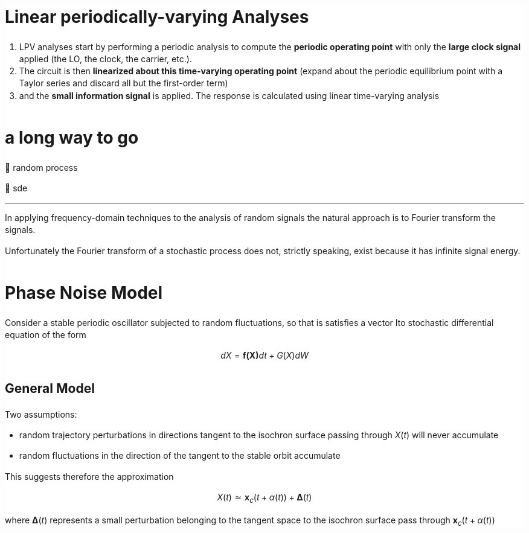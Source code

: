 

# Linear periodically-varying Analyses

1.  LPV analyses start by performing a periodic analysis to compute the **periodic operating point** with only the **large clock signal** applied (the LO, the clock, the carrier, etc.). 
2. The circuit is then **linearized about this time-varying operating point** (expand about the periodic equilibrium point with a Taylor series and discard all but the first-order term)
3. and the **small information signal** is applied. The response is calculated using linear time-varying analysis



# a long way to go

&#128162; random process

&#128162; sde

---


In applying frequency-domain techniques to the analysis of random signals the natural approach is to Fourier transform the signals.

Unfortunately the Fourier transform of a stochastic process does not, strictly speaking, exist because it has infinite signal energy.


# Phase Noise Model

Consider a stable periodic oscillator subjected to random fluctuations, so that is satisfies a vector Ito stochastic differential equation of the form

$$
dX = \mathbf{f(X)}dt + G(X)dW
$$


## General Model

Two assumptions:

- random trajectory perturbations in directions tangent to the isochron surface passing through $X(t)$ will never accumulate

- random fluctuations in the direction of the tangent to the stable orbit accumulate

This suggests therefore the approximation

$$
X(t) \simeq \mathbf{x}_c(t+\alpha(t)) + \mathbf{\Delta}(t)
$$

where $\mathbf{\Delta}(t)$ represents  a small perturbation belonging to the tangent space to the isochron surface pass through $\mathbf{x}_c(t+\alpha(t))$

